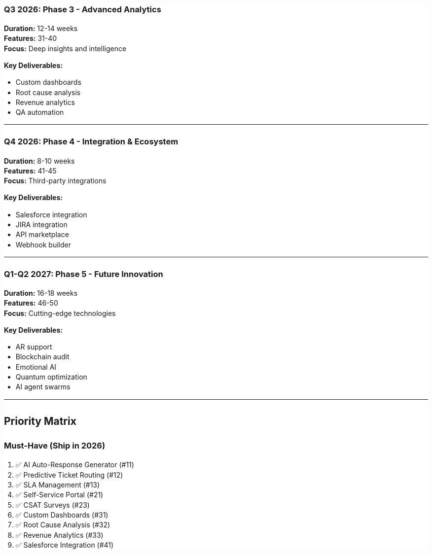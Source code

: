 
### Q3 2026: Phase 3 - Advanced Analytics

**Duration:** 12-14 weeks  
**Features:** 31-40  
**Focus:** Deep insights and intelligence

**Key Deliverables:**

- Custom dashboards
- Root cause analysis
- Revenue analytics
- QA automation

---

### Q4 2026: Phase 4 - Integration & Ecosystem

**Duration:** 8-10 weeks  
**Features:** 41-45  
**Focus:** Third-party integrations

**Key Deliverables:**

- Salesforce integration
- JIRA integration
- API marketplace
- Webhook builder

---

### Q1-Q2 2027: Phase 5 - Future Innovation

**Duration:** 16-18 weeks  
**Features:** 46-50  
**Focus:** Cutting-edge technologies

**Key Deliverables:**

- AR support
- Blockchain audit
- Emotional AI
- Quantum optimization
- AI agent swarms

---

## Priority Matrix

### Must-Have (Ship in 2026)

1. ✅ AI Auto-Response Generator (#11)
2. ✅ Predictive Ticket Routing (#12)
3. ✅ SLA Management (#13)
4. ✅ Self-Service Portal (#21)
5. ✅ CSAT Surveys (#23)
6. ✅ Custom Dashboards (#31)
7. ✅ Root Cause Analysis (#32)
8. ✅ Revenue Analytics (#33)
9. ✅ Salesforce Integration (#41)
